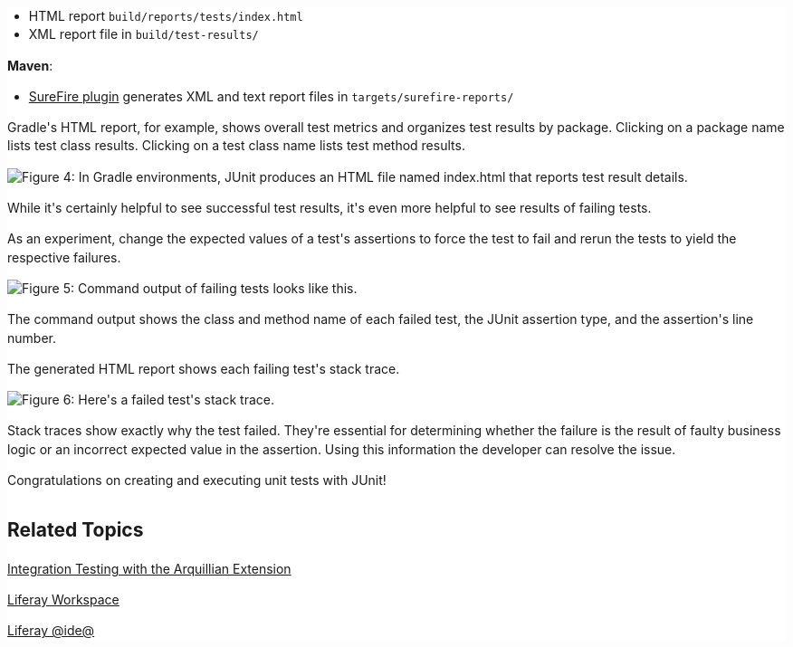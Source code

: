 -   HTML report `build/reports/tests/index.html`
-   XML report file in `build/test-results/`

**Maven**:

-   [SureFire plugin](http://maven.apache.org/surefire/maven-surefire-plugin/)
    generates XML and text report files in `targets/surefire-reports/`

Gradle's HTML report, for example, shows overall test metrics and organizes test
results by package. Clicking on a package name lists test class results.
Clicking on a test class name lists test method results.

![Figure 4: In Gradle environments, JUnit produces an HTML file named `index.html` that reports test result details.](../../images/junit-results-html.png)

While it's certainly helpful to see successful test results, it's even more
helpful to see results of failing tests.

As an experiment, change the expected values of a test's assertions to
force the test to fail and rerun the tests to yield the respective failures. 

![Figure 5: Command output of failing tests looks like this.](../../images/junit-failure-command-output.png)

The command output shows the class and method name of each failed test, the
JUnit assertion type, and the assertion's line number.

The generated HTML report shows each failing test's stack trace.  

![Figure 6: Here's a failed test's stack trace.](../../images/junit-failure-results-html.png)

Stack traces show exactly why the test failed. They're essential for determining
whether the failure is the result of faulty business logic or an incorrect
expected value in the assertion. Using this information the developer can
resolve the issue.

Congratulations on creating and executing unit tests with JUnit! 

## Related Topics [](id=related-topics)

[Integration Testing with the Arquillian Extension](/develop/tutorials/-/knowledge_base/7-0/arquillian-extension-for-liferay-example)

[Liferay Workspace](/develop/tutorials/-/knowledge_base/7-0/liferay-workspace)

[Liferay @ide@](/develop/tutorials/-/knowledge_base/7-0/liferay-ide)
